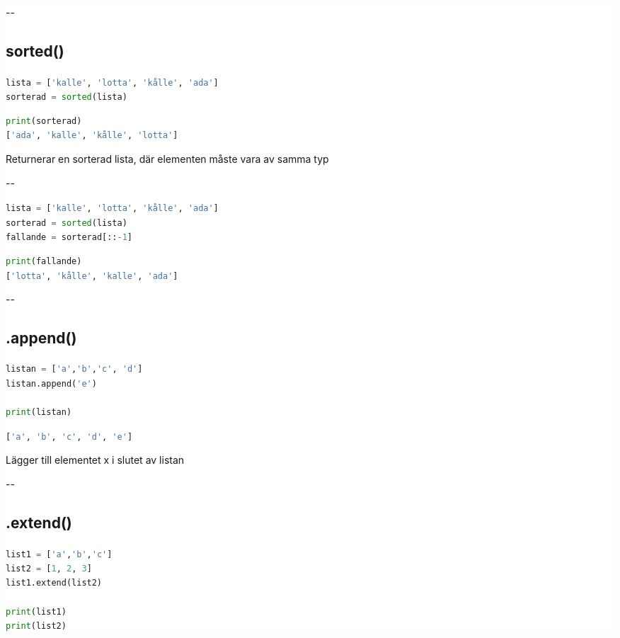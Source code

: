 --

## sorted()

```python []
lista = ['kalle', 'lotta', 'kålle', 'ada']
sorterad = sorted(lista)
```

```python []
print(sorterad)
['ada', 'kalle', 'kålle', 'lotta']
```

Returnerar en sorterad lista, där elementen måste vara av samma typ

--

```python []
lista = ['kalle', 'lotta', 'kålle', 'ada']
sorterad = sorted(lista)
fallande = sorterad[::-1]
```

```python []
print(fallande)
['lotta', 'kålle', 'kalle', 'ada']
```

--

## .append()

```python []
listan = ['a','b','c', 'd']
listan.append('e')

print(listan)
```

```python []
['a', 'b', 'c', 'd', 'e']
```

Lägger till elementet x i slutet av listan

--

## .extend()

```python []
list1 = ['a','b','c']
list2 = [1, 2, 3]
list1.extend(list2)

print(list1)
print(list2)
```
